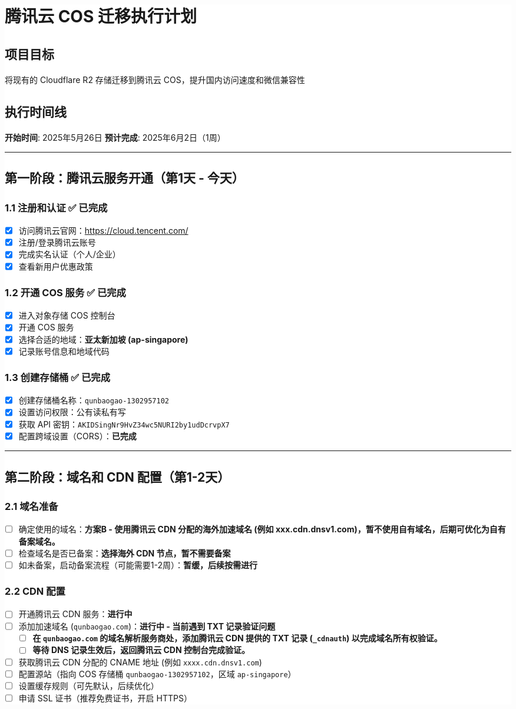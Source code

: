 # 腾讯云 COS 迁移执行计划

## 项目目标
将现有的 Cloudflare R2 存储迁移到腾讯云 COS，提升国内访问速度和微信兼容性

## 执行时间线
**开始时间**: 2025年5月26日
**预计完成**: 2025年6月2日（1周）

---

## 第一阶段：腾讯云服务开通（第1天 - 今天）

### 1.1 注册和认证 ✅ 已完成
- [x] 访问腾讯云官网：https://cloud.tencent.com/
- [x] 注册/登录腾讯云账号
- [x] 完成实名认证（个人/企业）
- [x] 查看新用户优惠政策

### 1.2 开通 COS 服务 ✅ 已完成
- [x] 进入对象存储 COS 控制台
- [x] 开通 COS 服务
- [x] 选择合适的地域：**亚太新加坡 (ap-singapore)**
- [x] 记录账号信息和地域代码

### 1.3 创建存储桶 ✅ 已完成
- [x] 创建存储桶名称：`qunbaogao-1302957102`
- [x] 设置访问权限：公有读私有写
- [x] 获取 API 密钥：`AKIDSingNr9HvZ34wc5NURI2by1udDcrvpX7`
- [x] 配置跨域设置（CORS）：**已完成**

---

## 第二阶段：域名和 CDN 配置（第1-2天）

### 2.1 域名准备
- [ ] 确定使用的域名：**方案B - 使用腾讯云 CDN 分配的海外加速域名 (例如 xxx.cdn.dnsv1.com)，暂不使用自有域名，后期可优化为自有备案域名。**
- [ ] 检查域名是否已备案：**选择海外 CDN 节点，暂不需要备案**
- [ ] 如未备案，启动备案流程（可能需要1-2周）：**暂缓，后续按需进行**

### 2.2 CDN 配置
- [ ] 开通腾讯云 CDN 服务：**进行中**
- [ ] 添加加速域名 (`qunbaogao.com`)：**进行中 - 当前遇到 TXT 记录验证问题**
  - [ ] **在 `qunbaogao.com` 的域名解析服务商处，添加腾讯云 CDN 提供的 TXT 记录 (`_cdnauth`) 以完成域名所有权验证。**
  - [ ] **等待 DNS 记录生效后，返回腾讯云 CDN 控制台完成验证。**
- [ ] 获取腾讯云 CDN 分配的 CNAME 地址 (例如 `xxxx.cdn.dnsv1.com`)
- [ ] 配置源站（指向 COS 存储桶 `qunbaogao-1302957102`，区域 `ap-singapore`）
- [ ] 设置缓存规则（可先默认，后续优化）
- [ ] 申请 SSL 证书（推荐免费证书，开启 HTTPS）

